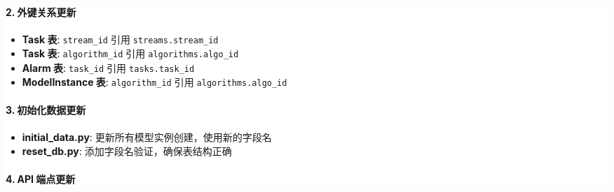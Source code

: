 #### 2. 外键关系更新

- **Task 表**: `stream_id` 引用 `streams.stream_id`
- **Task 表**: `algorithm_id` 引用 `algorithms.algo_id`
- **Alarm 表**: `task_id` 引用 `tasks.task_id`
- **ModelInstance 表**: `algorithm_id` 引用 `algorithms.algo_id`

#### 3. 初始化数据更新

- **initial_data.py**: 更新所有模型实例创建，使用新的字段名
- **reset_db.py**: 添加字段名验证，确保表结构正确

#### 4. API 端点更新

